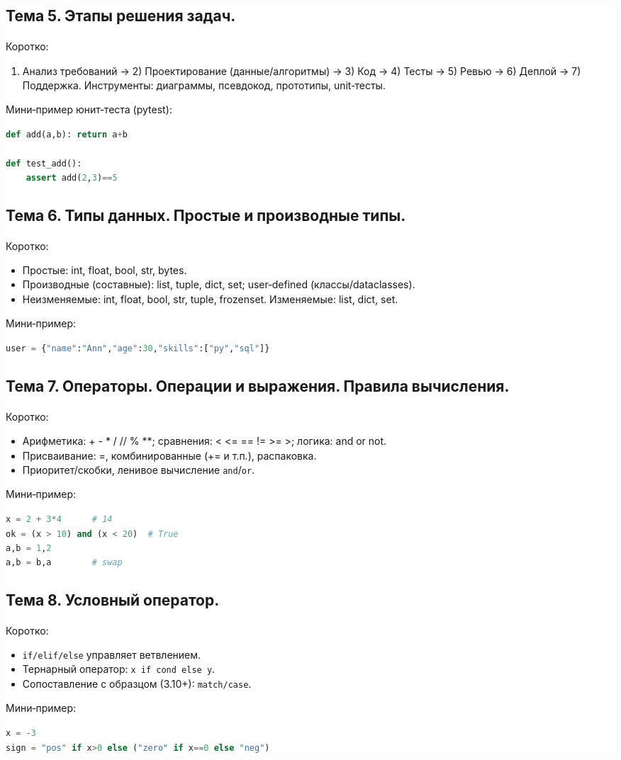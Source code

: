 ## Тема 5. Этапы решения задач.

Коротко:
1) Анализ требований → 2) Проектирование (данные/алгоритмы) → 3) Код → 4) Тесты → 5) Ревью → 6) Деплой → 7) Поддержка.
Инструменты: диаграммы, псевдокод, прототипы, unit‑тесты.

Мини‑пример юнит‑теста (pytest):
```python
def add(a,b): return a+b

def test_add():
    assert add(2,3)==5
```

## Тема 6. Типы данных. Простые и производные типы.

Коротко:
- Простые: int, float, bool, str, bytes.
- Производные (составные): list, tuple, dict, set; user‑defined (классы/dataclasses).
- Неизменяемые: int, float, bool, str, tuple, frozenset. Изменяемые: list, dict, set.

Мини‑пример:
```python
user = {"name":"Ann","age":30,"skills":["py","sql"]}
```

## Тема 7. Операторы. Операции и выражения. Правила вычисления.

Коротко:
- Арифметика: + - * / // % **; сравнения: < <= == != >= >; логика: and or not.
- Присваивание: =, комбинированные (+= и т.п.), распаковка.
- Приоритет/скобки, ленивое вычисление `and`/`or`.

Мини‑пример:
```python
x = 2 + 3*4      # 14
ok = (x > 10) and (x < 20)  # True
a,b = 1,2
a,b = b,a        # swap
```

## Тема 8. Условный оператор.

Коротко:
- `if/elif/else` управляет ветвлением.
- Тернарный оператор: `x if cond else y`.
- Сопоставление с образцом (3.10+): `match/case`.

Мини‑пример:
```python
x = -3
sign = "pos" if x>0 else ("zero" if x==0 else "neg")
```
